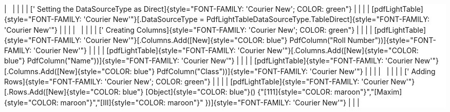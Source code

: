 |                                                                                                                                                                                                                                                                        |
|                                                                                                                                                                                                                                                                        |
| [\' Setting the DataSourceType as Direct]{style="FONT-FAMILY: 'Courier New'; COLOR: green"}                                                                                                                                                                            |
|                                                                                                                                                                                                                                                                        |
| [pdfLightTable]{style="FONT-FAMILY: 'Courier New'"}[.DataSourceType = PdfLightTableDataSourceType.TableDirect]{style="FONT-FAMILY: 'Courier New'"}                                                                                                                     |
|                                                                                                                                                                                                                                                                        |
|                                                                                                                                                                                                                                                                        |
|                                                                                                                                                                                                                                                                        |
| [\' Creating Columns]{style="FONT-FAMILY: 'Courier New'; COLOR: green"}                                                                                                                                                                                                |
|                                                                                                                                                                                                                                                                        |
| [pdfLightTable]{style="FONT-FAMILY: 'Courier New'"}[.Columns.Add([New]{style="COLOR: blue"} PdfColumn(\"Roll Number\"))]{style="FONT-FAMILY: 'Courier New'"}                                                                                                           |
|                                                                                                                                                                                                                                                                        |
| [pdfLightTable]{style="FONT-FAMILY: 'Courier New'"}[.Columns.Add([New]{style="COLOR: blue"} PdfColumn(\"Name\"))]{style="FONT-FAMILY: 'Courier New'"}                                                                                                                  |
|                                                                                                                                                                                                                                                                        |
| [pdfLightTable]{style="FONT-FAMILY: 'Courier New'"}[.Columns.Add([New]{style="COLOR: blue"} PdfColumn(\"Class\"))]{style="FONT-FAMILY: 'Courier New'"}                                                                                                                 |
|                                                                                                                                                                                                                                                                        |
|                                                                                                                                                                                                                                                                        |
|                                                                                                                                                                                                                                                                        |
| [\' Adding Rows]{style="FONT-FAMILY: 'Courier New'; COLOR: green"}                                                                                                                                                                                                     |
|                                                                                                                                                                                                                                                                        |
| [pdfLightTable]{style="FONT-FAMILY: 'Courier New'"}[.Rows.Add([New]{style="COLOR: blue"} [Object]{style="COLOR: blue"}() {\"[111]{style="COLOR: maroon"}\",\"[Maxim]{style="COLOR: maroon"}\",\"[III]{style="COLOR: maroon"}\" })]{style="FONT-FAMILY: 'Courier New'"} |
|                                                                                                                                                                                                                                                                        |